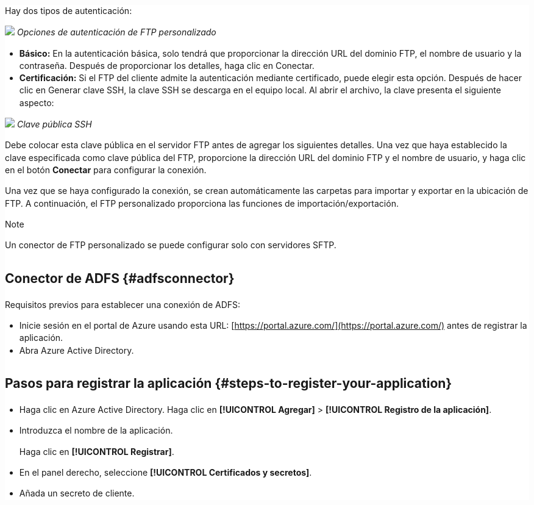 Hay dos tipos de autenticación:

![](assets/custom-ftp-authenticationoptions.png)
*Opciones de autenticación de FTP personalizado*

* **Básico:** En la autenticación básica, solo tendrá que proporcionar la dirección URL del dominio FTP, el nombre de usuario y la contraseña. Después de proporcionar los detalles, haga clic en Conectar.
* **Certificación:** Si el FTP del cliente admite la autenticación mediante certificado, puede elegir esta opción. Después de hacer clic en Generar clave SSH, la clave SSH se descarga en el equipo local. Al abrir el archivo, la clave presenta el siguiente aspecto:

![](assets/ssh-public-key.png)
*Clave pública SSH*

Debe colocar esta clave pública en el servidor FTP antes de agregar los siguientes detalles. Una vez que haya establecido la clave especificada como clave pública del FTP, proporcione la dirección URL del dominio FTP y el nombre de usuario, y haga clic en el botón **Conectar** para configurar la conexión.

Una vez que se haya configurado la conexión, se crean automáticamente las carpetas para importar y exportar en la ubicación de FTP. A continuación, el FTP personalizado proporciona las funciones de importación/exportación.

>[!NOTE]
>
>Un conector de FTP personalizado se puede configurar solo con servidores SFTP.

## Conector de ADFS {#adfsconnector}

Requisitos previos para establecer una conexión de ADFS:

* Inicie sesión en el portal de Azure usando esta URL: [https://portal.azure.com/](https://portal.azure.com/) antes de registrar la aplicación.
* Abra Azure Active Directory.

## Pasos para registrar la aplicación {#steps-to-register-your-application}

* Haga clic en Azure Active Directory. Haga clic en **[!UICONTROL Agregar]** > **[!UICONTROL Registro de la aplicación]**.

  
  

* Introduzca el nombre de la aplicación.

  
  

  Haga clic en **[!UICONTROL Registrar]**.

* En el panel derecho, seleccione **[!UICONTROL Certificados y secretos]**.

  

  

* Añada un secreto de cliente.
